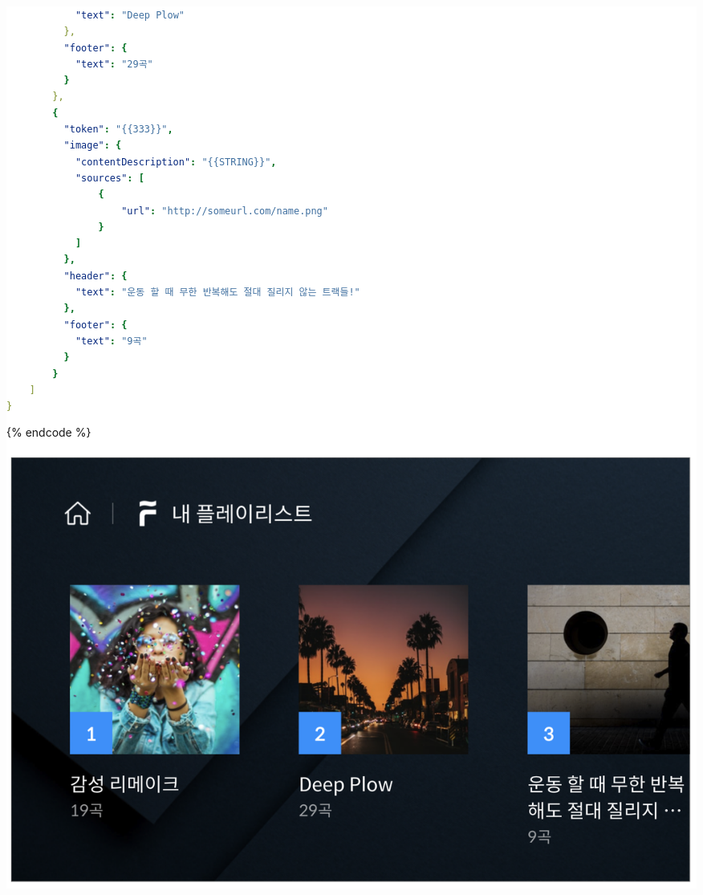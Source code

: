 ```yaml
            "text": "Deep Plow"
          },
          "footer": {
            "text": "29곡"
          }
        },
        {
          "token": "{{333}}",
          "image": {
            "contentDescription": "{{STRING}}",
            "sources": [
                {
                    "url": "http://someurl.com/name.png"
                }
            ]
          },
          "header": {
            "text": "운동 할 때 무한 반복해도 절대 질리지 않는 트랙들!"
          },
          "footer": {
            "text": "9곡"
          }
        }
    ]
}
```
{% endcode %}

![](../../../../assets/images/display-interface-36.png)
